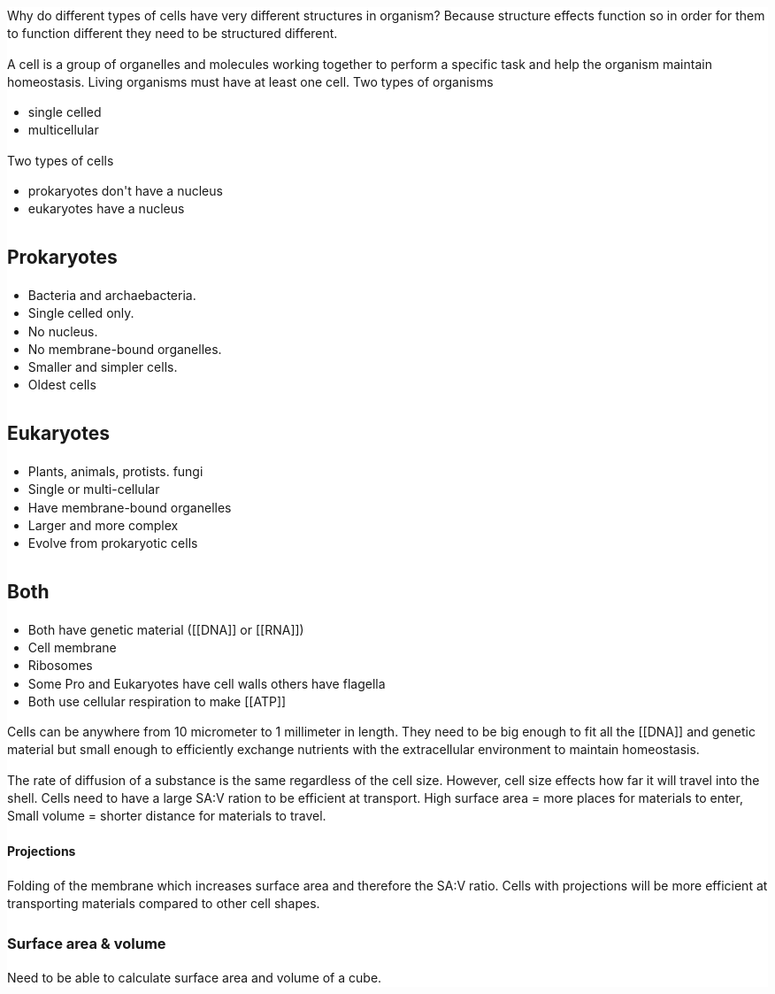 Why do different types of cells have very different structures in organism?
Because structure effects function so in order for them to function different they need to be structured different.

A cell is a group of organelles and molecules working together to perform a specific task and help the organism maintain homeostasis. Living organisms must have at least one cell. 
Two types of organisms
- single celled
- multicellular

Two types of cells
- prokaryotes don't have a nucleus
- eukaryotes have a nucleus

## Prokaryotes
- Bacteria and archaebacteria. 
- Single celled only. 
- No nucleus. 
- No membrane-bound organelles. 
- Smaller and simpler cells. 
- Oldest cells

## Eukaryotes
- Plants, animals, protists. fungi
- Single or multi-cellular
- Have membrane-bound organelles
- Larger and more complex
- Evolve from prokaryotic cells

## Both
- Both have genetic material ([[DNA]] or [[RNA]])
- Cell membrane
- Ribosomes
- Some Pro and Eukaryotes have cell walls others have flagella
- Both use cellular respiration to make [[ATP]]

Cells can be anywhere from 10 micrometer to 1 millimeter in length. They need to be big enough to fit all the [[DNA]] and genetic material but small enough to efficiently exchange nutrients with the extracellular environment to maintain homeostasis.

The rate of diffusion of a substance is the same regardless of the cell size. However, cell size effects how far it will travel into the shell. Cells need to have a large SA:V ration to be efficient at transport. High surface area = more places for materials to enter, Small volume = shorter distance for materials to travel.
#### Projections
Folding of the membrane which increases surface area and therefore the SA:V ratio. Cells with projections will be more efficient at transporting materials compared to other cell shapes.

### Surface area & volume
Need to be able to calculate surface area and volume of a cube.
